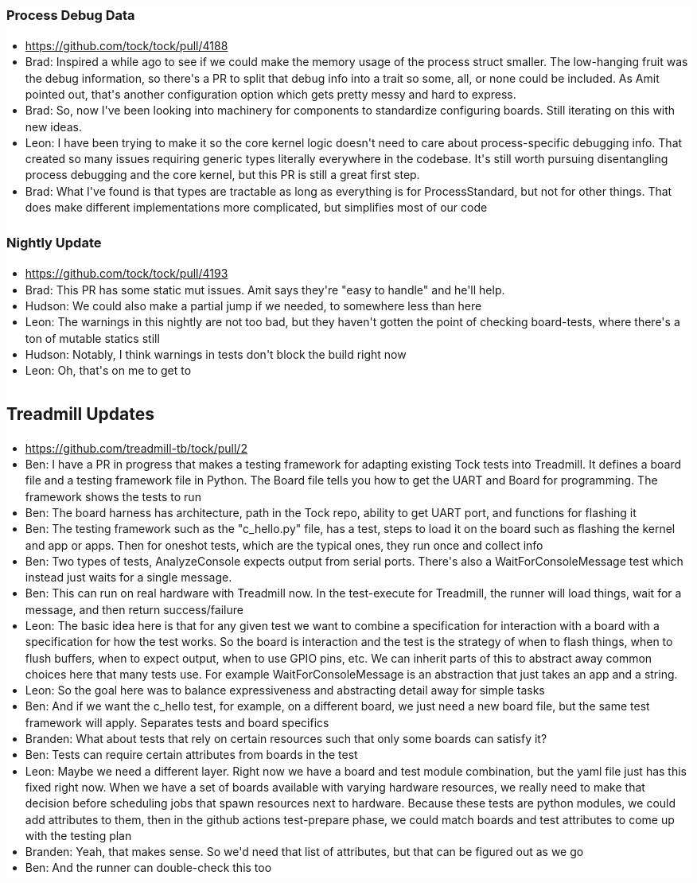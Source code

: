 ### Process Debug Data
 * https://github.com/tock/tock/pull/4188
 * Brad: Inspired a while ago to see if we could make the memory usage of the process struct smaller. The low-hanging fruit was the debug information, so there's a PR to split that debug info into a trait so some, all, or none could be included. As Amit pointed out, that's another configuration option which gets pretty messy and hard to express.
 * Brad: So, now I've been looking into machinery for components to standardize configuring boards. Still iterating on this with new ideas.
 * Leon: I have been trying to make it so the core kernel logic doesn't need to care about process-specific debugging info. That created so many issues requiring generic types literally everywhere in the codebase. It's still worth pursuing disentangling process debugging and the core kernel, but this PR is still a great first step.
 * Brad: What I've found is that types are tractable as long as everything is for ProcessStandard, but not for other things. That does make different implementations more complicated, but simplifies most of our code
### Nightly Update
 * https://github.com/tock/tock/pull/4193
 * Brad: This PR has some static mut issues. Amit says they're "easy to handle" and he'll help.
 * Hudson: We could also make a partial jump if we needed, to somewhere less than here
 * Leon: The warnings in this nightly are not too bad, but they haven't gotten the point of checking board-tests, where there's a ton of mutable statics still
 * Hudson: Notably, I think warnings in tests don't block the build right now
 * Leon: Oh, that's on me to get to


## Treadmill Updates
 * https://github.com/treadmill-tb/tock/pull/2
 * Ben: I have a PR in progress that makes a testing framework for adapting existing Tock tests into Treadmill. It defines a board file and a testing framework file in Python. The Board file tells you how to get the UART and Board for programming. The framework shows the tests to run
 * Ben: The board harness has architecture, path in the Tock repo, ability to get UART port, and functions for flashing it
 * Ben: The testing framework such as the "c_hello.py" file, has a test, steps to load it on the board such as flashing the kernel and app or apps. Then for oneshot tests, which are the typical ones, they run once and collect info
 * Ben: Two types of tests, AnalyzeConsole expects output from serial ports. There's also a WaitForConsoleMessage test which instead just waits for a single message.
 * Ben: This can run on real hardware with Treadmill now. In the test-execute for Treadmill, the runner will load things, wait for a message, and then return success/failure
 * Leon: The basic idea here is that for any given test we want to combine a specification for interaction with a board with a specification for how the test works. So the board is interaction and the test is the strategy of when to flash things, when to flush buffers, when to expect output, when to use GPIO pins, etc. We can inherit parts of this to abstract away common choices here that many tests use. For example WaitForConsoleMessage is an abstraction that just takes an app and a string.
 * Leon: So the goal here was to balance expressiveness and abstracting detail away for simple tasks
 * Ben: And if we want the c_hello test, for example, on a different board, we just need a new board file, but the same test framework will apply. Separates tests and board specifics
 * Branden: What about tests that rely on certain resources such that only some boards can satisfy it?
 * Ben: Tests can require certain attributes from boards in the test
 * Leon: Maybe we need a different layer. Right now we have a board and test module combination, but the yaml file just has this fixed right now. When we have a set of boards available with varying hardware resources, we really need to make that decision before scheduling jobs that spawn resources next to hardware. Because these tests are python modules, we could add attributes to them, then in the github actions test-prepare phase, we could match boards and test attributes to come up with the testing plan
 * Branden: Yeah, that makes sense. So we'd need that list of attributes, but that can be figured out as we go
 * Ben: And the runner can double-check this too